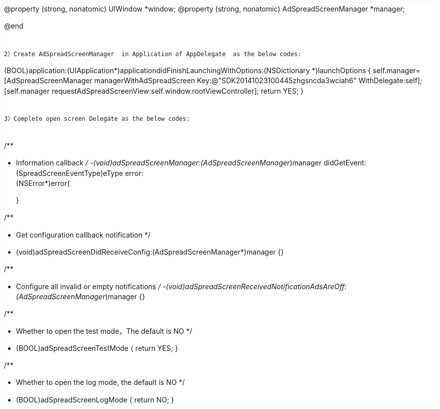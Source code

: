   @property (strong, nonatomic) UIWindow *window;
  @property (strong, nonatomic) AdSpreadScreenManager *manager;
  
  @end
  
  ```

  2）Create AdSpreadScreenManager  in Application of AppDelegate  as the below codes:
  
 ```
  (BOOL)application:(UIApplication*)applicationdidFinishLaunchingWithOptions:(NSDictionary *)launchOptions
  {
          self.manager=[AdSpreadScreenManager managerWithAdSpreadScreen
  Key:@"SDK20141023100445zhgsncda3wciah6" WithDelegate:self];
        [self.manager requestAdSpreadScreenView:self.window.rootViewController];
        return YES;
   }
   ```

  3）Complete open screen Delegate as the below codes:
  
  
  ```
  /**
   * Information callback
   */
  -(void)adSpreadScreenManager:(AdSpreadScreenManager*)manager didGetEvent:(SpreadScreenEventType)eType error:   
    (NSError*)error{
 
     }
     
  /**
   * Get configuration callback notification
   */
  - (void)adSpreadScreenDidReceiveConfig:(AdSpreadScreenManager*)manager {}
  
  /**
   * Configure all invalid or empty notifications
   */
  -(void)adSpreadScreenReceivedNotificationAdsAreOff:(AdSpreadScreenManager*)manager {}
  
  /**
   * Whether to open the test mode，The default is NO
   */
  - (BOOL)adSpreadScreenTestMode {
      return YES;
  }
  
  
  /**
   * Whether to open the log mode, the default is NO
   */
  - (BOOL)adSpreadScreenLogMode {
      return NO;
  }
  